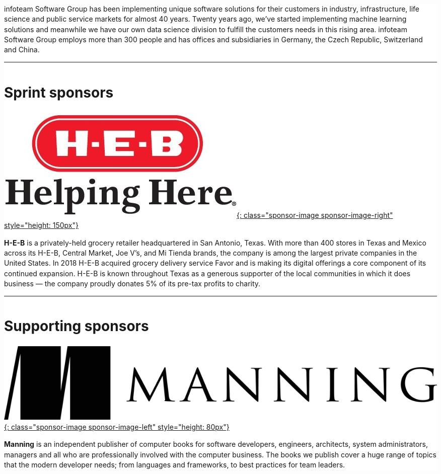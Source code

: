 infoteam Software Group has been implementing unique software solutions for their customers in industry, infrastructure, life science and public service markets for almost 40 years. Twenty years ago, we’ve started implementing machine learning solutions and meanwhile we have our own data science division to fulfill the customers needs in this rising area. infoteam Software Group employs more than 300 people and has offices and subsidiaries in Germany, the Czech Republic, Switzerland and China.

---

# Sprint sponsors

[![image](../assets/images/sponsors/heb.jpg){: class="sponsor-image sponsor-image-right" style="height: 150px"}](https://newsroom.heb.com/)

**H-E-B** is a privately-held grocery retailer headquartered in San Antonio, Texas. With more than 400 stores in Texas and Mexico across its H-E-B, Central Market, Joe V’s, and Mi Tienda brands, the company is among the largest private companies in the United States. In 2018 H-E-B acquired grocery delivery service Favor and is making its digital offerings a core component of its continued expansion. H-E-B is known throughout Texas as a generous supporter of the local communities in which it does business — the company proudly donates 5% of its pre-tax profits to charity.

---

# Supporting sponsors

[![image](../assets/images/sponsors/manning.png){: class="sponsor-image sponsor-image-left" style="height: 80px"}](https://www.manning.com/)

**Manning** is an independent publisher of computer books for software developers, engineers, architects, system administrators, managers and all who are professionally involved with the computer business. The books we publish cover a huge range of topics that the modern developer needs; from languages and frameworks, to best practices for team leaders.
